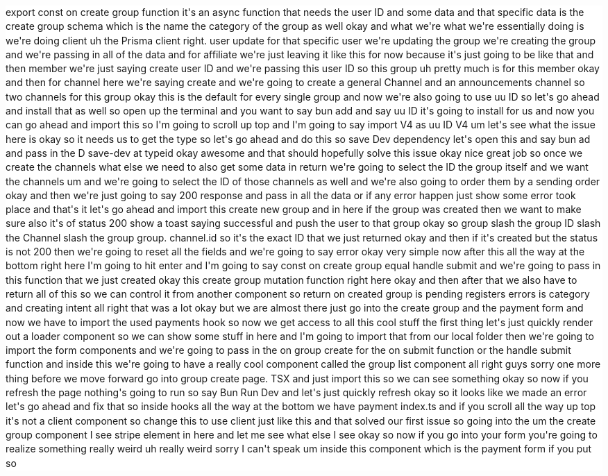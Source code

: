 export const on create group function it's an async function that needs the user ID and some data and that specific data is the create group schema which is the name the category of the group as well okay and what we're what we're essentially doing is we're doing client uh the Prisma client right. user update for that specific user we're updating the group we're creating the group and we're passing in all of the data and for affiliate we're just leaving it like this for now because it's just going to be like that and then member we're just saying create user ID and we're passing this user ID so this group uh pretty much is for this member okay and then for channel here we're saying create and we're going to create a general Channel and an announcements channel so two channels for this group okay this is the default for every single group and now we're also going to use uu ID so let's go ahead and install that as well so open up the terminal and you want to say bun add and say uu ID it's going to install for us and now you can go ahead and import this so I'm going to scroll up top and I'm going to say import V4 as uu ID V4 um let's see what the issue here is okay so it needs us to get the type so let's go ahead and do this so save Dev dependency let's open this and say bun ad and pass in the D save-dev at typeid okay awesome and that should hopefully solve this issue okay nice great job so once we create the channels what else we need to also get some data in return we're going to select the ID the group itself and we want the channels um and we're going to select the ID of those channels as well and we're also going to order them by a sending order okay and then we're just going to say 200 response and pass in all the data or if any error happen just show some error took place and that's it let's go ahead and import this create new group and in here if the group was created then we want to make sure also it's of status 200 show a toast saying successful and push the user to that group okay so group slash the group ID slash the Channel slash the group group. channel.id so it's the exact ID that we just returned okay and then if it's created but the status is not 200 then we're going to reset all the fields and we're going to say error okay very simple now after this all the way at the bottom right here I'm going to hit enter and I'm going to say const on create group equal handle submit and we're going to pass in this function that we just created okay this create group mutation function right here okay and then after that we also have to return all of this so we can control it from another component so return on created group is pending registers errors is category and creating intent all right that was a lot okay but we are almost there just go into the create group and the payment form and now we have to import the used payments hook so now we get access to all this cool stuff the first thing let's just quickly render out a loader component so we can show some stuff in here and I'm going to import that from our local folder then we're going to import the form components and we're going to pass in the on group create for the on submit function or the handle submit function and inside this we're going to have a really cool component called the group list component all right guys sorry one more thing before we move forward go into group create page. TSX and just import this so we can see something okay so now if you refresh the page nothing's going to run so say Bun Run Dev and let's just quickly refresh okay so it looks like we made an error let's go ahead and fix that so inside hooks all the way at the bottom we have payment index.ts and if you scroll all the way up top it's not a client component so change this to use client just like this and that solved our first issue so going into the um the create group component I see stripe element in here and let me see what else I see okay so now if you go into your form you're going to realize something really weird uh really weird sorry I can't speak um inside this component which is the payment form if you put so